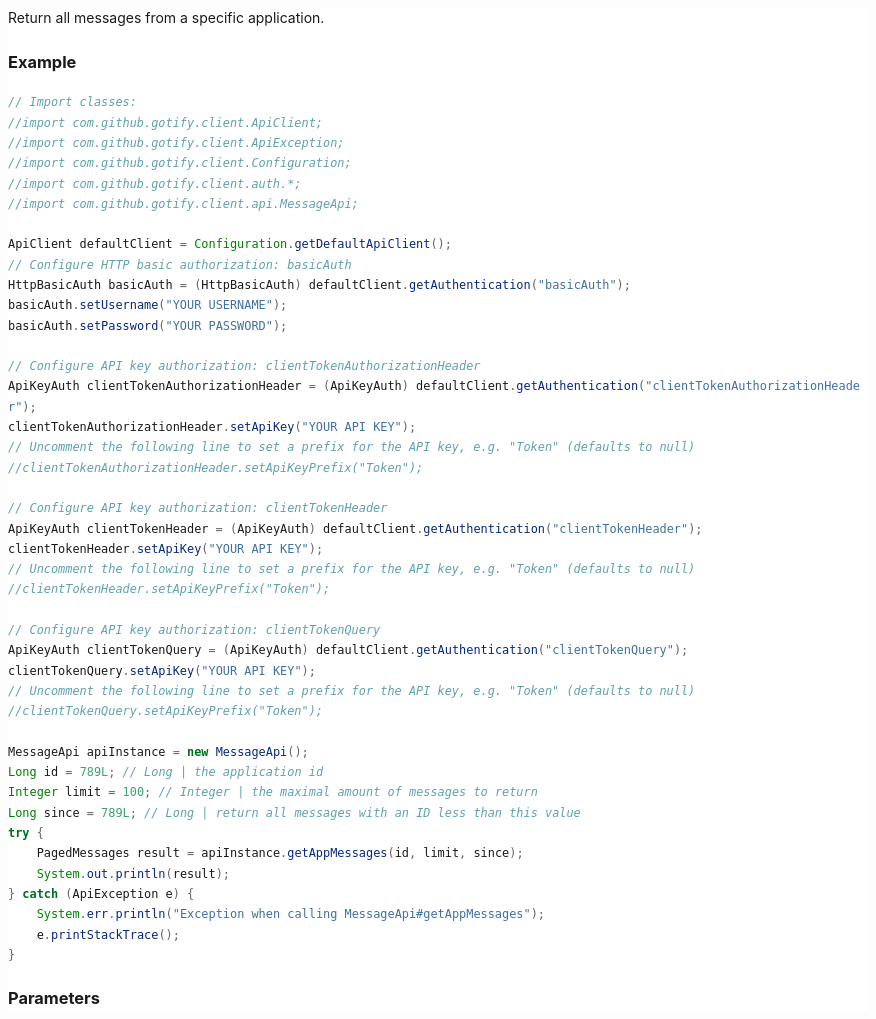 Return all messages from a specific application.

### Example
```java
// Import classes:
//import com.github.gotify.client.ApiClient;
//import com.github.gotify.client.ApiException;
//import com.github.gotify.client.Configuration;
//import com.github.gotify.client.auth.*;
//import com.github.gotify.client.api.MessageApi;

ApiClient defaultClient = Configuration.getDefaultApiClient();
// Configure HTTP basic authorization: basicAuth
HttpBasicAuth basicAuth = (HttpBasicAuth) defaultClient.getAuthentication("basicAuth");
basicAuth.setUsername("YOUR USERNAME");
basicAuth.setPassword("YOUR PASSWORD");

// Configure API key authorization: clientTokenAuthorizationHeader
ApiKeyAuth clientTokenAuthorizationHeader = (ApiKeyAuth) defaultClient.getAuthentication("clientTokenAuthorizationHeader");
clientTokenAuthorizationHeader.setApiKey("YOUR API KEY");
// Uncomment the following line to set a prefix for the API key, e.g. "Token" (defaults to null)
//clientTokenAuthorizationHeader.setApiKeyPrefix("Token");

// Configure API key authorization: clientTokenHeader
ApiKeyAuth clientTokenHeader = (ApiKeyAuth) defaultClient.getAuthentication("clientTokenHeader");
clientTokenHeader.setApiKey("YOUR API KEY");
// Uncomment the following line to set a prefix for the API key, e.g. "Token" (defaults to null)
//clientTokenHeader.setApiKeyPrefix("Token");

// Configure API key authorization: clientTokenQuery
ApiKeyAuth clientTokenQuery = (ApiKeyAuth) defaultClient.getAuthentication("clientTokenQuery");
clientTokenQuery.setApiKey("YOUR API KEY");
// Uncomment the following line to set a prefix for the API key, e.g. "Token" (defaults to null)
//clientTokenQuery.setApiKeyPrefix("Token");

MessageApi apiInstance = new MessageApi();
Long id = 789L; // Long | the application id
Integer limit = 100; // Integer | the maximal amount of messages to return
Long since = 789L; // Long | return all messages with an ID less than this value
try {
    PagedMessages result = apiInstance.getAppMessages(id, limit, since);
    System.out.println(result);
} catch (ApiException e) {
    System.err.println("Exception when calling MessageApi#getAppMessages");
    e.printStackTrace();
}
```

### Parameters
